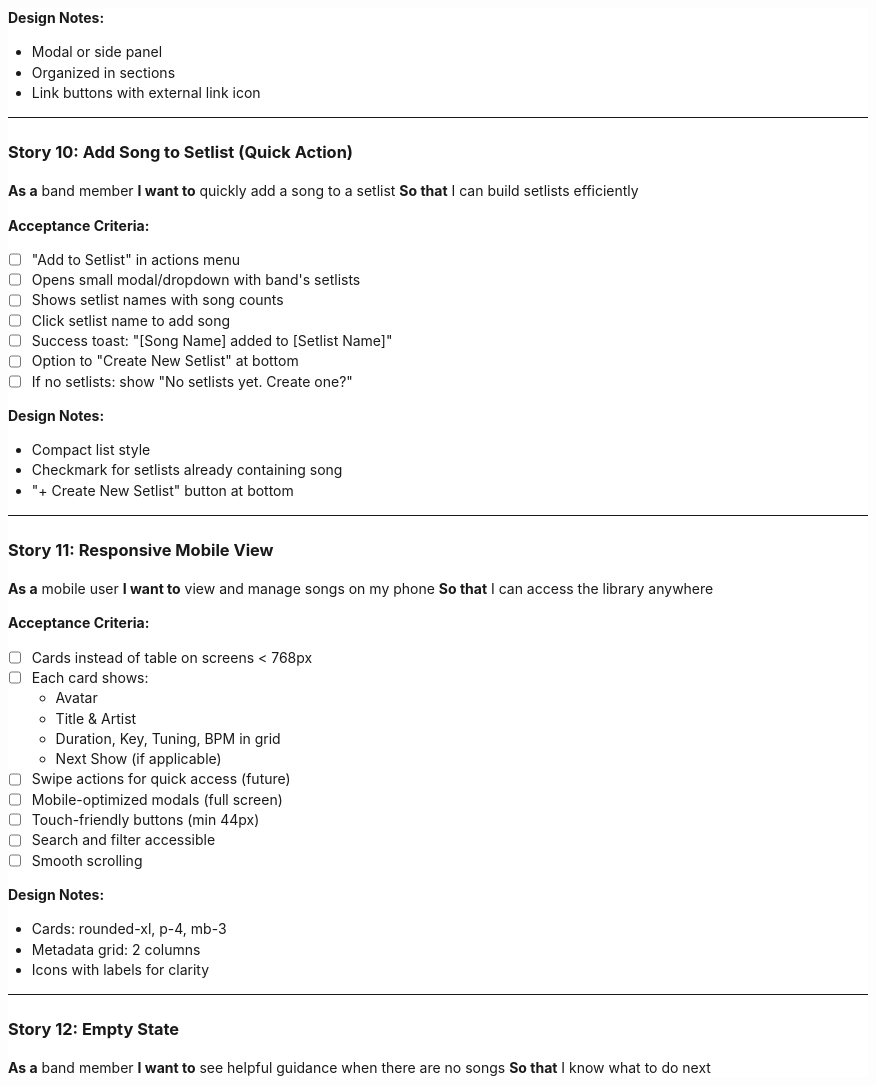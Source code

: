 **Design Notes:**
- Modal or side panel
- Organized in sections
- Link buttons with external link icon

---

### Story 10: Add Song to Setlist (Quick Action)
**As a** band member
**I want to** quickly add a song to a setlist
**So that** I can build setlists efficiently

**Acceptance Criteria:**
- [ ] "Add to Setlist" in actions menu
- [ ] Opens small modal/dropdown with band's setlists
- [ ] Shows setlist names with song counts
- [ ] Click setlist name to add song
- [ ] Success toast: "[Song Name] added to [Setlist Name]"
- [ ] Option to "Create New Setlist" at bottom
- [ ] If no setlists: show "No setlists yet. Create one?"

**Design Notes:**
- Compact list style
- Checkmark for setlists already containing song
- "+ Create New Setlist" button at bottom

---

### Story 11: Responsive Mobile View
**As a** mobile user
**I want to** view and manage songs on my phone
**So that** I can access the library anywhere

**Acceptance Criteria:**
- [ ] Cards instead of table on screens < 768px
- [ ] Each card shows:
  - Avatar
  - Title & Artist
  - Duration, Key, Tuning, BPM in grid
  - Next Show (if applicable)
- [ ] Swipe actions for quick access (future)
- [ ] Mobile-optimized modals (full screen)
- [ ] Touch-friendly buttons (min 44px)
- [ ] Search and filter accessible
- [ ] Smooth scrolling

**Design Notes:**
- Cards: rounded-xl, p-4, mb-3
- Metadata grid: 2 columns
- Icons with labels for clarity

---

### Story 12: Empty State
**As a** band member
**I want to** see helpful guidance when there are no songs
**So that** I know what to do next
